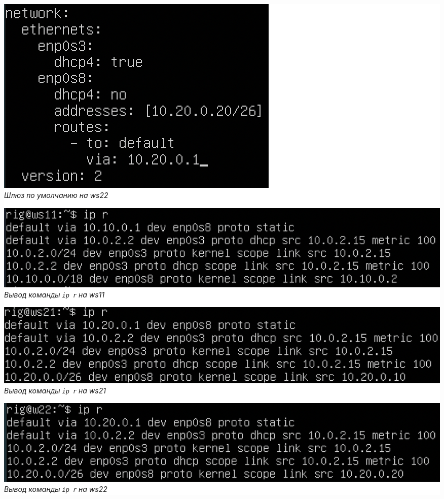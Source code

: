 ![default_route_ws22](ex05/ex5.3/ws22/default_ws22.png)\
*Шлюз по умолчанию на ws22*

![ip_r_ws11](ex05/ex5.3/ws11/ip_r_ws11.png)\
*Вывод команды `ip r` на ws11*

![ip_r_ws21](ex05/ex5.3/ws21/ip_r_ws21.png)\
*Вывод команды `ip r` на ws21*

![ip_r_ws22](ex05/ex5.3/ws22/ip_r_ws22.png)\
*Вывод команды `ip r` на ws22*
